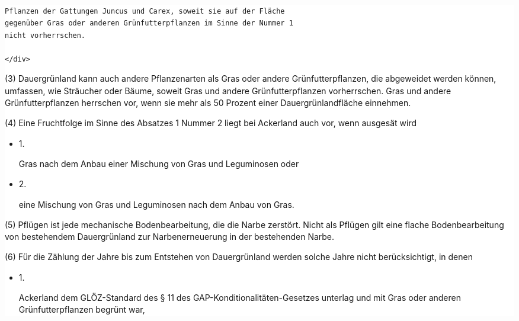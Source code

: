    Pflanzen der Gattungen Juncus und Carex, soweit sie auf der Fläche
    gegenüber Gras oder anderen Grünfutterpflanzen im Sinne der Nummer 1
    nicht vorherrschen.
    
    </div>

</div>

<div class="jurAbsatz">

(3) Dauergrünland kann auch andere Pflanzenarten als Gras oder andere
Grünfutterpflanzen, die abgeweidet werden können, umfassen, wie
Sträucher oder Bäume, soweit Gras und andere Grünfutterpflanzen
vorherrschen. Gras und andere Grünfutterpflanzen herrschen vor, wenn sie
mehr als 50 Prozent einer Dauergrünlandfläche einnehmen.

</div>

<div class="jurAbsatz">

(4) Eine Fruchtfolge im Sinne des Absatzes 1 Nummer 2 liegt bei
Ackerland auch vor, wenn ausgesät wird

  - 1\.
    
    <div style="">
    
    Gras nach dem Anbau einer Mischung von Gras und Leguminosen oder
    
    </div>

  - 2\.
    
    <div style="">
    
    eine Mischung von Gras und Leguminosen nach dem Anbau von Gras.
    
    </div>

</div>

<div class="jurAbsatz">

(5) Pflügen ist jede mechanische Bodenbearbeitung, die die Narbe
zerstört. Nicht als Pflügen gilt eine flache Bodenbearbeitung von
bestehendem Dauergrünland zur Narbenerneuerung in der bestehenden Narbe.

</div>

<div class="jurAbsatz">

(6) Für die Zählung der Jahre bis zum Entstehen von Dauergrünland werden
solche Jahre nicht berücksichtigt, in denen

  - 1\.
    
    <div style="">
    
    Ackerland dem GLÖZ-Standard des § 11 des
    GAP-Konditionalitäten-Gesetzes unterlag und mit Gras oder anderen
    Grünfutterpflanzen begrünt war,
    